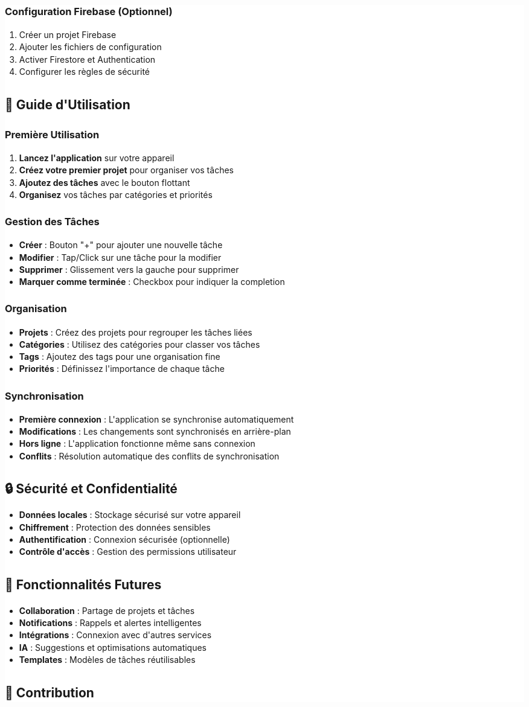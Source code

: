 
### Configuration Firebase (Optionnel)
1. Créer un projet Firebase
2. Ajouter les fichiers de configuration
3. Activer Firestore et Authentication
4. Configurer les règles de sécurité

## 📖 Guide d'Utilisation

### Première Utilisation
1. **Lancez l'application** sur votre appareil
2. **Créez votre premier projet** pour organiser vos tâches
3. **Ajoutez des tâches** avec le bouton flottant
4. **Organisez** vos tâches par catégories et priorités

### Gestion des Tâches
- **Créer** : Bouton "+" pour ajouter une nouvelle tâche
- **Modifier** : Tap/Click sur une tâche pour la modifier
- **Supprimer** : Glissement vers la gauche pour supprimer
- **Marquer comme terminée** : Checkbox pour indiquer la completion

### Organisation
- **Projets** : Créez des projets pour regrouper les tâches liées
- **Catégories** : Utilisez des catégories pour classer vos tâches
- **Tags** : Ajoutez des tags pour une organisation fine
- **Priorités** : Définissez l'importance de chaque tâche

### Synchronisation
- **Première connexion** : L'application se synchronise automatiquement
- **Modifications** : Les changements sont synchronisés en arrière-plan
- **Hors ligne** : L'application fonctionne même sans connexion
- **Conflits** : Résolution automatique des conflits de synchronisation

## 🔒 Sécurité et Confidentialité

- **Données locales** : Stockage sécurisé sur votre appareil
- **Chiffrement** : Protection des données sensibles
- **Authentification** : Connexion sécurisée (optionnelle)
- **Contrôle d'accès** : Gestion des permissions utilisateur

## 🚧 Fonctionnalités Futures

- **Collaboration** : Partage de projets et tâches
- **Notifications** : Rappels et alertes intelligentes
- **Intégrations** : Connexion avec d'autres services
- **IA** : Suggestions et optimisations automatiques
- **Templates** : Modèles de tâches réutilisables

## 🤝 Contribution
